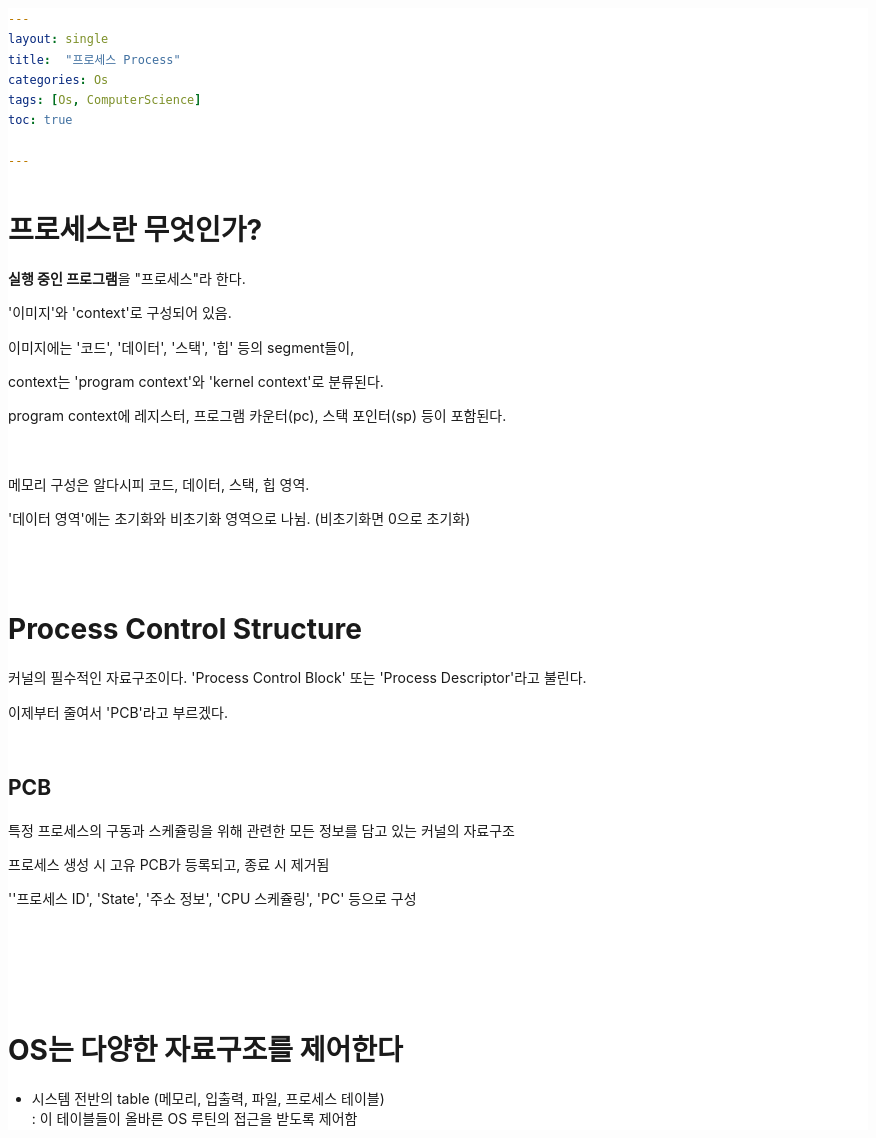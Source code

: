 ```yaml
---
layout: single
title:  "프로세스 Process"
categories: Os
tags: [Os, ComputerScience]
toc: true

---
```


# 프로세스란 무엇인가?

**실행 중인 프로그램**을 "프로세스"라 한다.  

'이미지'와 'context'로 구성되어 있음.  

이미지에는 '코드', '데이터', '스택', '힙' 등의 segment들이, 

context는 'program context'와 'kernel context'로 분류된다.  

program context에 레지스터, 프로그램 카운터(pc), 스택 포인터(sp) 등이 포함된다.  

<br>

메모리 구성은 알다시피 코드, 데이터, 스택, 힙 영역.  

'데이터 영역'에는 초기화와 비초기화 영역으로 나뉨. (비초기화면 0으로 초기화)  
<br>
<br>


# Process Control Structure

커널의 필수적인 자료구조이다. 'Process Control Block' 또는 'Process Descriptor'라고 불린다.  

이제부터 줄여서 'PCB'라고 부르겠다.  
<br>  

## PCB 

특정 프로세스의 구동과 스케쥴링을 위해 관련한 모든 정보를 담고 있는 커널의 자료구조  

프로세스 생성 시 고유 PCB가 등록되고, 종료 시 제거됨  

''프로세스 ID', 'State', '주소 정보', 'CPU 스케쥴링', 'PC' 등으로 구성  
<br><br><br><br>



# OS는 다양한 자료구조를 제어한다

- 시스템 전반의 table (메모리, 입출력, 파일, 프로세스 테이블)   
  : 이 테이블들이 올바른 OS 루틴의 접근을 받도록 제어함
